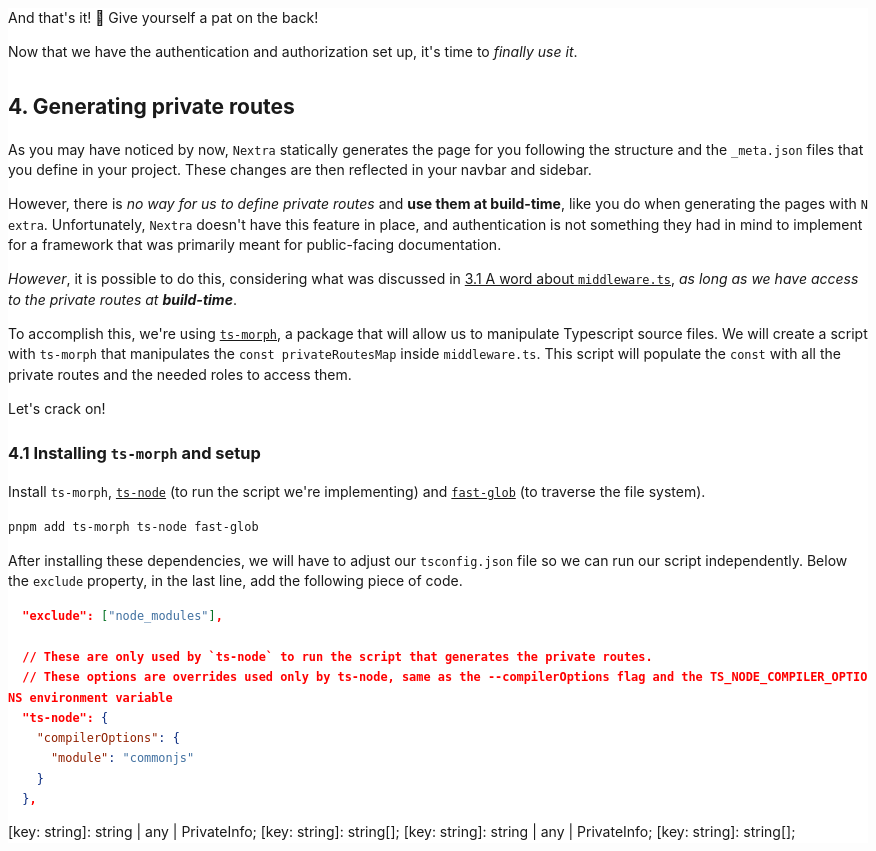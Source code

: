 And that's it! 🎉
Give yourself a pat on the back!

Now that we have the authentication and authorization set up,
it's time to *finally use it*.


## 4. Generating private routes

As you may have noticed by now,
`Nextra` statically generates the page for you
following the structure and the `_meta.json` files
that you define in your project.
These changes are then reflected in your navbar and sidebar.

However, there is *no way for us to define private routes*
and **use them at build-time**,
like you do when generating the pages with `Nextra`.
Unfortunately, `Nextra` doesn't have this feature in place,
and authentication is not something they had in mind to implement
for a framework that was primarily meant for public-facing documentation.

*However*, it is possible to do this,
considering what was discussed in
[3.1 A word about `middleware.ts`](#31-a-word-about-middlewarets),
_as long as we have access to the private routes at **build-time**_.

To accomplish this, we're using [`ts-morph`](https://ts-morph.com/),
a package that will allow us to manipulate Typescript source files.
We will create a script with `ts-morph` that manipulates the `const privateRoutesMap` inside `middleware.ts`.
This script will populate the `const` with all the private routes
and the needed roles to access them.

Let's crack on!


### 4.1 Installing `ts-morph` and setup

Install `ts-morph`, [`ts-node`](https://www.npmjs.com/package/ts-node) (to run the script we're implementing)
and [`fast-glob`](https://www.npmjs.com/package/fast-glob)
(to traverse the file system).

```sh
pnpm add ts-morph ts-node fast-glob
```

After installing these dependencies,
we will have to adjust our `tsconfig.json` file
so we can run our script independently.
Below the `exclude` property, in the last line,
add the following piece of code.

```json
  "exclude": ["node_modules"],

  // These are only used by `ts-node` to run the script that generates the private routes.
  // These options are overrides used only by ts-node, same as the --compilerOptions flag and the TS_NODE_COMPILER_OPTIONS environment variable
  "ts-node": {
    "compilerOptions": {
      "module": "commonjs"
    }
  },
```


  [key: string]: string | any | PrivateInfo;
  [key: string]: string[];
  [key: string]: string | any | PrivateInfo;
  [key: string]: string[];